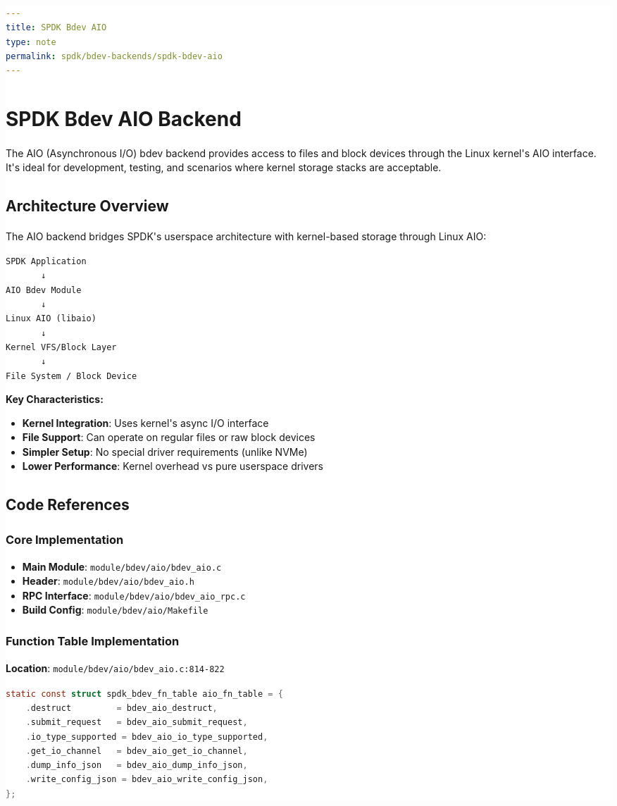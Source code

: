 ```yaml
---
title: SPDK Bdev AIO
type: note
permalink: spdk/bdev-backends/spdk-bdev-aio
---
```


# SPDK Bdev AIO Backend

The AIO (Asynchronous I/O) bdev backend provides access to files and block devices through the Linux kernel's AIO interface. It's ideal for development, testing, and scenarios where kernel storage stacks are acceptable.

## Architecture Overview

The AIO backend bridges SPDK's userspace architecture with kernel-based storage through Linux AIO:

```
SPDK Application
       ↓
AIO Bdev Module
       ↓
Linux AIO (libaio)
       ↓
Kernel VFS/Block Layer
       ↓
File System / Block Device
```

**Key Characteristics:**
- **Kernel Integration**: Uses kernel's async I/O interface
- **File Support**: Can operate on regular files or raw block devices
- **Simpler Setup**: No special driver requirements (unlike NVMe)
- **Lower Performance**: Kernel overhead vs pure userspace drivers

## Code References

### Core Implementation
- **Main Module**: `module/bdev/aio/bdev_aio.c`
- **Header**: `module/bdev/aio/bdev_aio.h`
- **RPC Interface**: `module/bdev/aio/bdev_aio_rpc.c`
- **Build Config**: `module/bdev/aio/Makefile`

### Function Table Implementation
**Location**: `module/bdev/aio/bdev_aio.c:814-822`
```c
static const struct spdk_bdev_fn_table aio_fn_table = {
    .destruct         = bdev_aio_destruct,
    .submit_request   = bdev_aio_submit_request,
    .io_type_supported = bdev_aio_io_type_supported,
    .get_io_channel   = bdev_aio_get_io_channel,
    .dump_info_json   = bdev_aio_dump_info_json,
    .write_config_json = bdev_aio_write_config_json,
};
```
